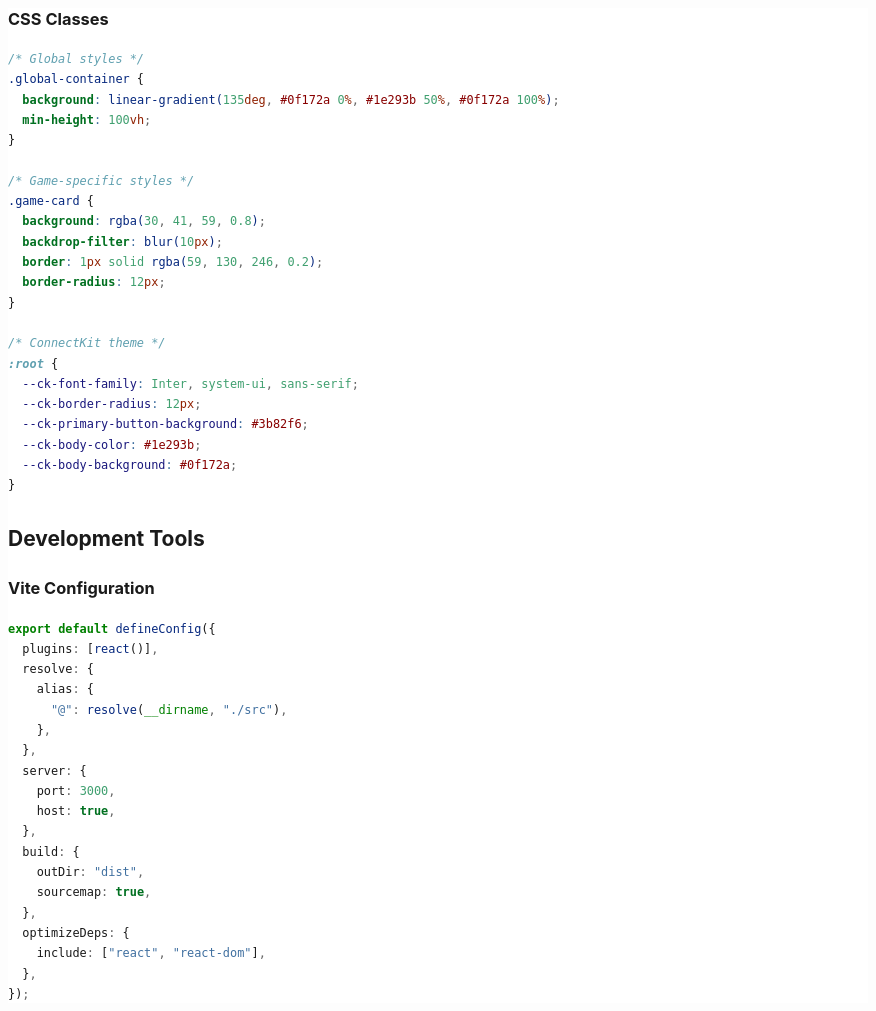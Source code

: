 ### CSS Classes

```css
/* Global styles */
.global-container {
  background: linear-gradient(135deg, #0f172a 0%, #1e293b 50%, #0f172a 100%);
  min-height: 100vh;
}

/* Game-specific styles */
.game-card {
  background: rgba(30, 41, 59, 0.8);
  backdrop-filter: blur(10px);
  border: 1px solid rgba(59, 130, 246, 0.2);
  border-radius: 12px;
}

/* ConnectKit theme */
:root {
  --ck-font-family: Inter, system-ui, sans-serif;
  --ck-border-radius: 12px;
  --ck-primary-button-background: #3b82f6;
  --ck-body-color: #1e293b;
  --ck-body-background: #0f172a;
}
```

## Development Tools

### Vite Configuration

```typescript
export default defineConfig({
  plugins: [react()],
  resolve: {
    alias: {
      "@": resolve(__dirname, "./src"),
    },
  },
  server: {
    port: 3000,
    host: true,
  },
  build: {
    outDir: "dist",
    sourcemap: true,
  },
  optimizeDeps: {
    include: ["react", "react-dom"],
  },
});
```
